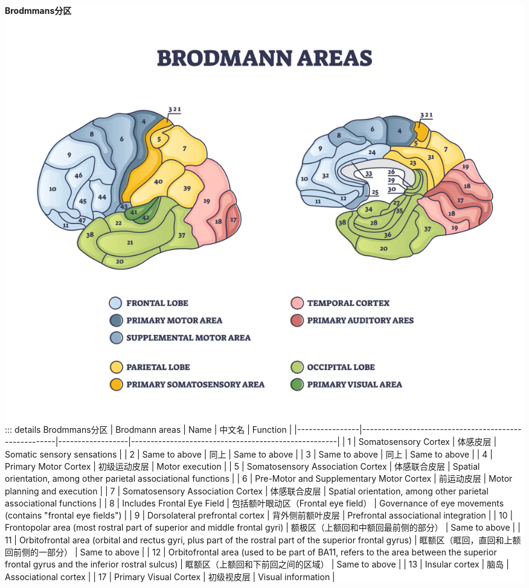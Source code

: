 **Brodmmans分区**
![Brodmann](/assets/brainbee/bb-anatomy-brodmann-areas-map.webp)
::: details Brodmmans分区
| Brodmann areas | Name                                                 | 中文名           | Function                                            |
|----------------|------------------------------------------------------|------------------|-----------------------------------------------------|
| 1              | Somatosensory Cortex                                 | 体感皮层         | Somatic sensory sensations                         |
| 2              | Same to above                                        | 同上             | Same to above                                      |
| 3              | Same to above                                        | 同上             | Same to above                                      |
| 4              | Primary Motor Cortex                                 | 初级运动皮层     | Motor execution                                    |
| 5              | Somatosensory Association Cortex                     | 体感联合皮层     | Spatial orientation, among other parietal associational functions |
| 6              | Pre-Motor and Supplementary Motor Cortex             | 前运动皮层       | Motor planning and execution                       |
| 7              | Somatosensory Association Cortex                     | 体感联合皮层     | Spatial orientation, among other parietal associational functions |
| 8              | Includes Frontal Eye Field                           | 包括额叶眼动区（Frontal eye field） | Governance of eye movements (contains "frontal eye fields") |
| 9              | Dorsolateral prefrontal cortex                       | 背外侧前额叶皮层 | Prefrontal associational integration                |
| 10             | Frontopolar area (most rostral part of superior and middle frontal gyri) | 额极区（上额回和中额回最前侧的部分） | Same to above |
| 11             | Orbitofrontal area (orbital and rectus gyri, plus part of the rostral part of the superior frontal gyrus) | 眶额区（眶回，直回和上额回前侧的一部分） | Same to above |
| 12             | Orbitofrontal area (used to be part of BA11, refers to the area between the superior frontal gyrus and the inferior rostral sulcus) | 眶额区（上额回和下前回之间的区域） | Same to above |
| 13             | Insular cortex                                       | 脑岛             | Associational cortex                                |
| 17             | Primary Visual Cortex                                | 初级视皮层       | Visual information                                 |
